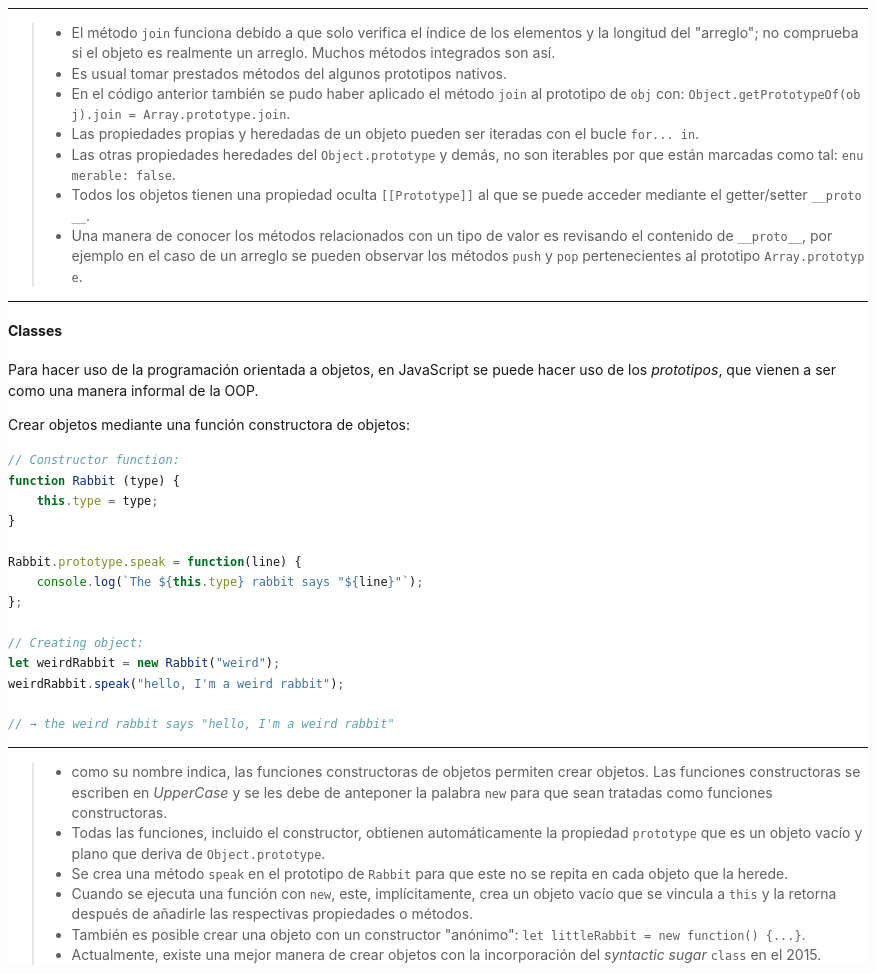 -------------------------------------------------------------------------------

> - El método `join` funciona debido a que solo verifica el índice de los
>   elementos y la longitud del "arreglo"; no comprueba si el objeto es
>   realmente un arreglo. Muchos métodos integrados son así.
> - Es usual tomar prestados métodos del algunos prototipos nativos.
> - En el código anterior también se pudo haber aplicado el método `join` al
>   prototipo de `obj` con: `Object.getPrototypeOf(obj).join =
>   Array.prototype.join`.
> - Las propiedades propias y heredadas de un objeto pueden ser iteradas con el
>   bucle `for... in`.
> - Las otras propiedades heredades del `Object.prototype` y demás, no son
>   iterables por que están marcadas como tal: `enumerable: false`.
> - Todos los objetos tienen una propiedad oculta `[[Prototype]]` al que se
>   puede acceder mediante el getter/setter `__proto__`.
> - Una manera de conocer los métodos relacionados con un tipo de valor es
>   revisando el contenido de `__proto__`, por ejemplo en el caso de un arreglo
>   se pueden observar los métodos `push` y `pop` pertenecientes al prototipo
>   `Array.prototype`.

-------------------------------------------------------------------------------

#### Classes

Para hacer uso de la programación orientada a objetos, en JavaScript se puede
hacer uso de los *prototipos*, que vienen a ser como una manera informal de la
OOP.

Crear objetos mediante una función constructora de objetos:

```js
// Constructor function:
function Rabbit (type) {
    this.type = type;
}

Rabbit.prototype.speak = function(line) {
    console.log(`The ${this.type} rabbit says "${line}"`);
};

// Creating object:
let weirdRabbit = new Rabbit("weird");
weirdRabbit.speak("hello, I'm a weird rabbit");

// → the weird rabbit says "hello, I'm a weird rabbit"
```

-------------------------------------------------------------------------------

> - como su nombre indica, las funciones constructoras de objetos permiten
>   crear objetos. Las funciones constructoras se escriben en *UpperCase* y se
>   les debe de anteponer la palabra `new` para que sean tratadas como
>   funciones constructoras.
> - Todas las funciones, incluido el constructor, obtienen automáticamente la
>   propiedad `prototype` que es un objeto vacío y plano que deriva de
>   `Object.prototype`.
> - Se crea una método `speak` en el prototipo de `Rabbit` para que este no se
>   repita en cada objeto que la herede.
> - Cuando se ejecuta una función con `new`, este, implícitamente, crea un
>   objeto vacío que se vincula a `this` y la retorna después de añadirle las
>   respectivas propiedades o métodos.
> - También es posible crear una objeto con un constructor "anónimo": `let
>   littleRabbit = new function() {...}`.
> - Actualmente, existe una mejor manera de crear objetos con la incorporación
>   del *syntactic sugar* `class` en el 2015.
